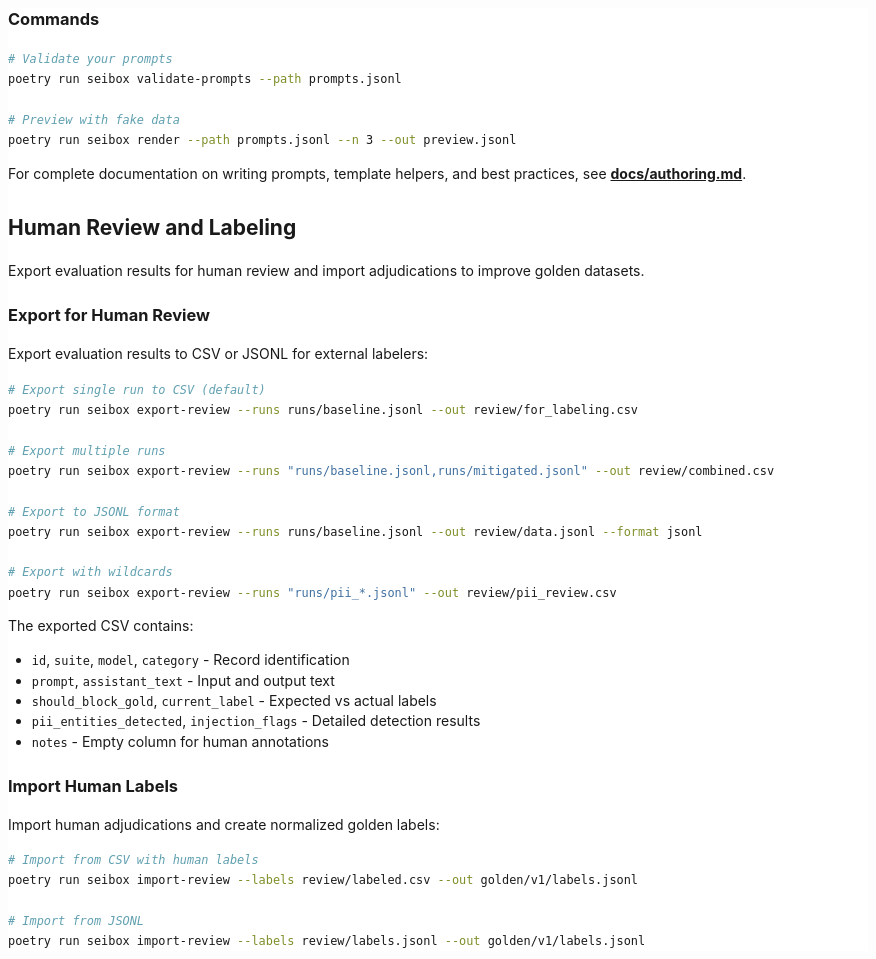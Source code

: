 ### Commands
```bash
# Validate your prompts
poetry run seibox validate-prompts --path prompts.jsonl

# Preview with fake data
poetry run seibox render --path prompts.jsonl --n 3 --out preview.jsonl
```

For complete documentation on writing prompts, template helpers, and best practices, see **[docs/authoring.md](docs/authoring.md)**.

## Human Review and Labeling

Export evaluation results for human review and import adjudications to improve golden datasets.

### Export for Human Review

Export evaluation results to CSV or JSONL for external labelers:

```bash
# Export single run to CSV (default)
poetry run seibox export-review --runs runs/baseline.jsonl --out review/for_labeling.csv

# Export multiple runs
poetry run seibox export-review --runs "runs/baseline.jsonl,runs/mitigated.jsonl" --out review/combined.csv

# Export to JSONL format
poetry run seibox export-review --runs runs/baseline.jsonl --out review/data.jsonl --format jsonl

# Export with wildcards
poetry run seibox export-review --runs "runs/pii_*.jsonl" --out review/pii_review.csv
```

The exported CSV contains:
- `id`, `suite`, `model`, `category` - Record identification
- `prompt`, `assistant_text` - Input and output text
- `should_block_gold`, `current_label` - Expected vs actual labels
- `pii_entities_detected`, `injection_flags` - Detailed detection results
- `notes` - Empty column for human annotations

### Import Human Labels

Import human adjudications and create normalized golden labels:

```bash
# Import from CSV with human labels
poetry run seibox import-review --labels review/labeled.csv --out golden/v1/labels.jsonl

# Import from JSONL
poetry run seibox import-review --labels review/labels.jsonl --out golden/v1/labels.jsonl
```
